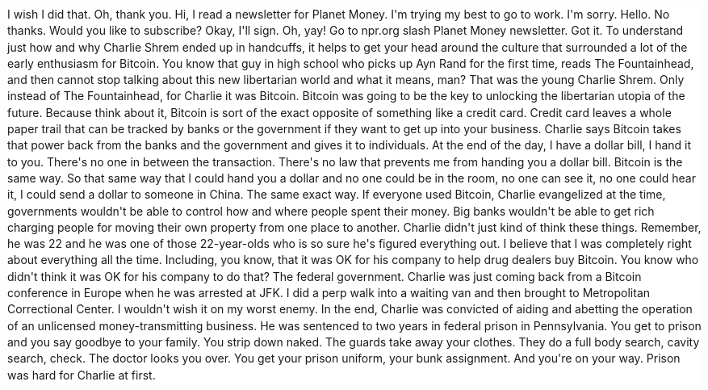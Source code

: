I wish I did that.
Oh, thank you.
Hi, I read a newsletter for Planet Money.
I'm trying my best to go to work.
I'm sorry.
Hello.
No thanks.
Would you like to subscribe?
Okay, I'll sign.
Oh, yay!
Go to npr.org slash Planet Money newsletter.
Got it.
To understand just how and why Charlie Shrem ended up in handcuffs,
it helps to get your head around the culture
that surrounded a lot of the early enthusiasm for Bitcoin.
You know that guy in high school who picks up Ayn Rand for the first time,
reads The Fountainhead,
and then cannot stop talking about this new libertarian world
and what it means, man?
That was the young Charlie Shrem.
Only instead of The Fountainhead, for Charlie it was Bitcoin.
Bitcoin was going to be the key to unlocking the libertarian utopia of the future.
Because think about it,
Bitcoin is sort of the exact opposite of something like a credit card.
Credit card leaves a whole paper trail that can be tracked by banks
or the government if they want to get up into your business.
Charlie says Bitcoin takes that power back from the banks and the government
and gives it to individuals.
At the end of the day, I have a dollar bill, I hand it to you.
There's no one in between the transaction.
There's no law that prevents me from handing you a dollar bill.
Bitcoin is the same way.
So that same way that I could hand you a dollar
and no one could be in the room,
no one can see it, no one could hear it,
I could send a dollar to someone in China.
The same exact way.
If everyone used Bitcoin, Charlie evangelized at the time,
governments wouldn't be able to control how and where people spent their money.
Big banks wouldn't be able to get rich charging people
for moving their own property from one place to another.
Charlie didn't just kind of think these things.
Remember, he was 22 and he was one of those 22-year-olds
who is so sure he's figured everything out.
I believe that I was completely right about everything all the time.
Including, you know, that it was OK for his company
to help drug dealers buy Bitcoin.
You know who didn't think it was OK for his company to do that?
The federal government.
Charlie was just coming back from a Bitcoin conference in Europe
when he was arrested at JFK.
I did a perp walk into a waiting van
and then brought to Metropolitan Correctional Center.
I wouldn't wish it on my worst enemy.
In the end, Charlie was convicted of aiding and abetting
the operation of an unlicensed money-transmitting business.
He was sentenced to two years in federal prison in Pennsylvania.
You get to prison and you say goodbye to your family.
You strip down naked. The guards take away your clothes.
They do a full body search, cavity search, check.
The doctor looks you over.
You get your prison uniform, your bunk assignment.
And you're on your way.
Prison was hard for Charlie at first.